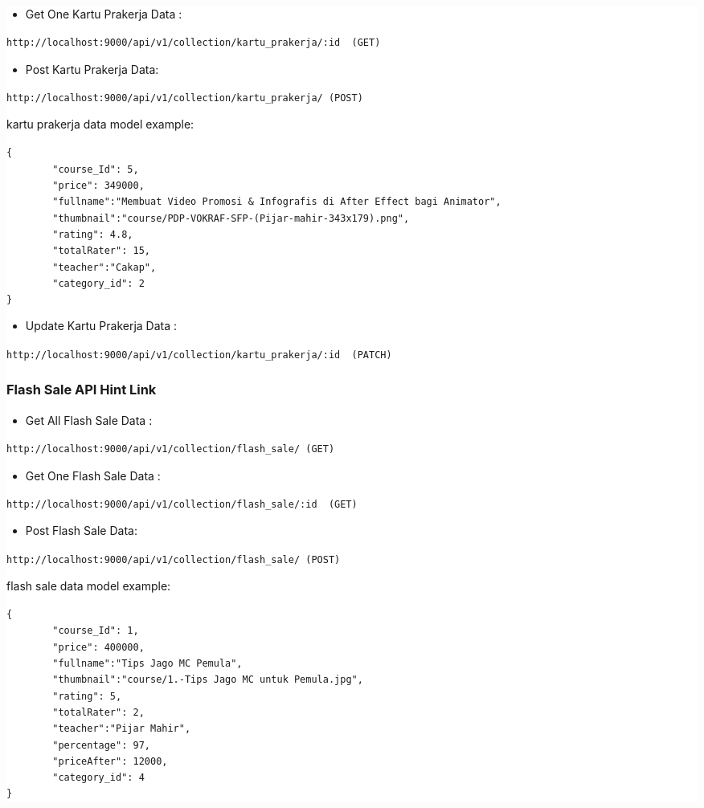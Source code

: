 * Get One Kartu Prakerja Data : 
```
http://localhost:9000/api/v1/collection/kartu_prakerja/:id  (GET)
```

* Post Kartu Prakerja Data: 
```
http://localhost:9000/api/v1/collection/kartu_prakerja/ (POST)
```
kartu prakerja data model example:
```
{
        "course_Id": 5,
        "price": 349000,
        "fullname":"Membuat Video Promosi & Infografis di After Effect bagi Animator",
        "thumbnail":"course/PDP-VOKRAF-SFP-(Pijar-mahir-343x179).png",
        "rating": 4.8,
        "totalRater": 15,
        "teacher":"Cakap",
        "category_id": 2
}
```

* Update Kartu Prakerja Data : 
```
http://localhost:9000/api/v1/collection/kartu_prakerja/:id  (PATCH)
```
### Flash Sale API Hint Link
* Get All Flash Sale Data : 
```
http://localhost:9000/api/v1/collection/flash_sale/ (GET)
```

* Get One Flash Sale Data : 
```
http://localhost:9000/api/v1/collection/flash_sale/:id  (GET)
```

* Post Flash Sale Data: 
```
http://localhost:9000/api/v1/collection/flash_sale/ (POST)
```
flash sale data model example:
```
{
        "course_Id": 1,
        "price": 400000,
        "fullname":"Tips Jago MC Pemula",
        "thumbnail":"course/1.-Tips Jago MC untuk Pemula.jpg",
        "rating": 5,
        "totalRater": 2,
        "teacher":"Pijar Mahir",
        "percentage": 97,
        "priceAfter": 12000,
        "category_id": 4
}
```

